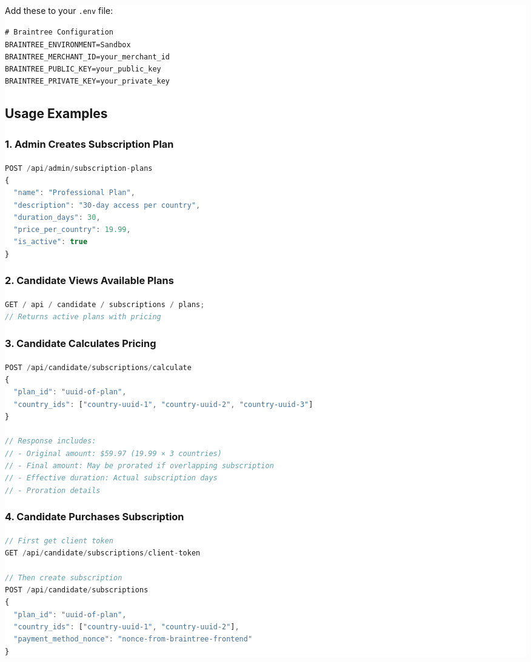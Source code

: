 Add these to your `.env` file:

```env
# Braintree Configuration
BRAINTREE_ENVIRONMENT=Sandbox
BRAINTREE_MERCHANT_ID=your_merchant_id
BRAINTREE_PUBLIC_KEY=your_public_key
BRAINTREE_PRIVATE_KEY=your_private_key
```

## Usage Examples

### 1. Admin Creates Subscription Plan

```javascript
POST /api/admin/subscription-plans
{
  "name": "Professional Plan",
  "description": "30-day access per country",
  "duration_days": 30,
  "price_per_country": 19.99,
  "is_active": true
}
```

### 2. Candidate Views Available Plans

```javascript
GET / api / candidate / subscriptions / plans;
// Returns active plans with pricing
```

### 3. Candidate Calculates Pricing

```javascript
POST /api/candidate/subscriptions/calculate
{
  "plan_id": "uuid-of-plan",
  "country_ids": ["country-uuid-1", "country-uuid-2", "country-uuid-3"]
}

// Response includes:
// - Original amount: $59.97 (19.99 × 3 countries)
// - Final amount: May be prorated if overlapping subscription
// - Effective duration: Actual subscription days
// - Proration details
```

### 4. Candidate Purchases Subscription

```javascript
// First get client token
GET /api/candidate/subscriptions/client-token

// Then create subscription
POST /api/candidate/subscriptions
{
  "plan_id": "uuid-of-plan",
  "country_ids": ["country-uuid-1", "country-uuid-2"],
  "payment_method_nonce": "nonce-from-braintree-frontend"
}
```
